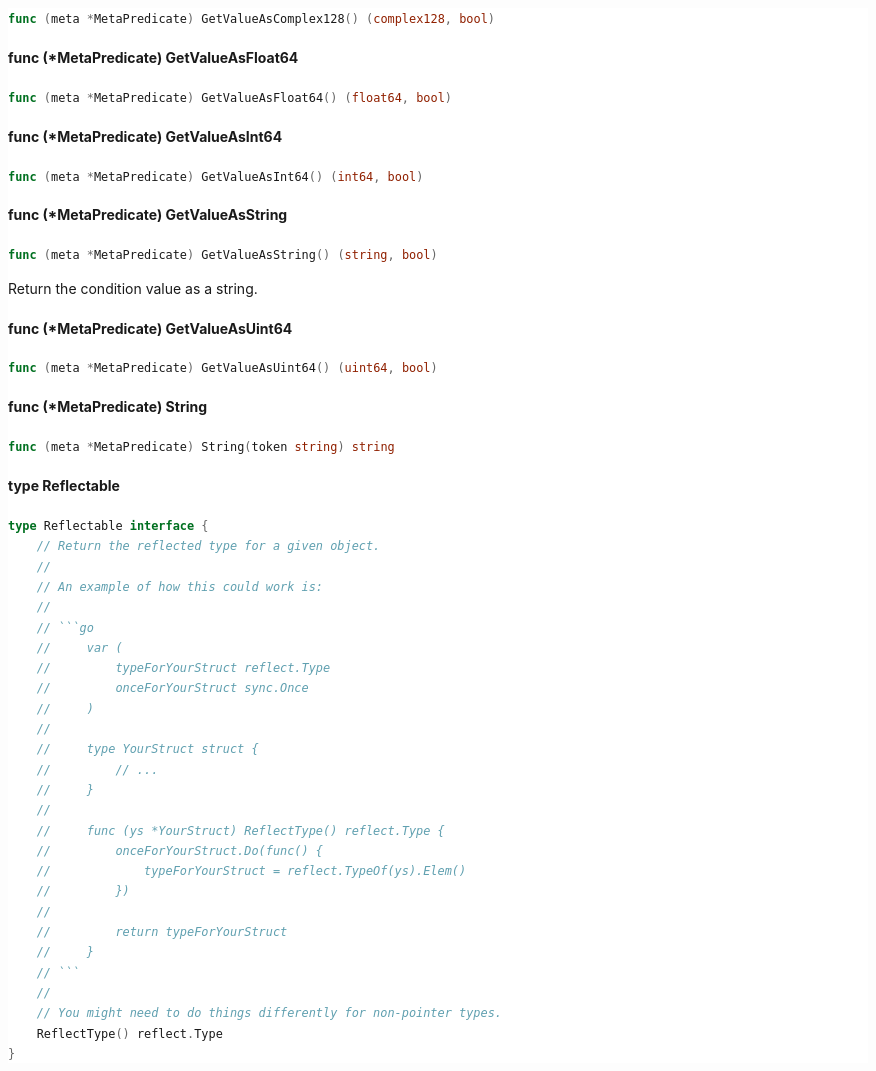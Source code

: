 ```go
func (meta *MetaPredicate) GetValueAsComplex128() (complex128, bool)
```

#### func (*MetaPredicate) GetValueAsFloat64

```go
func (meta *MetaPredicate) GetValueAsFloat64() (float64, bool)
```

#### func (*MetaPredicate) GetValueAsInt64

```go
func (meta *MetaPredicate) GetValueAsInt64() (int64, bool)
```

#### func (*MetaPredicate) GetValueAsString

```go
func (meta *MetaPredicate) GetValueAsString() (string, bool)
```
Return the condition value as a string.

#### func (*MetaPredicate) GetValueAsUint64

```go
func (meta *MetaPredicate) GetValueAsUint64() (uint64, bool)
```

#### func (*MetaPredicate) String

```go
func (meta *MetaPredicate) String(token string) string
```

#### type Reflectable

```go
type Reflectable interface {
	// Return the reflected type for a given object.
	//
	// An example of how this could work is:
	//
	// ```go
	//     var (
	//         typeForYourStruct reflect.Type
	//         onceForYourStruct sync.Once
	//     )
	//
	//     type YourStruct struct {
	//         // ...
	//     }
	//
	//     func (ys *YourStruct) ReflectType() reflect.Type {
	//         onceForYourStruct.Do(func() {
	//             typeForYourStruct = reflect.TypeOf(ys).Elem()
	//         })
	//
	//         return typeForYourStruct
	//     }
	// ```
	//
	// You might need to do things differently for non-pointer types.
	ReflectType() reflect.Type
}
```
